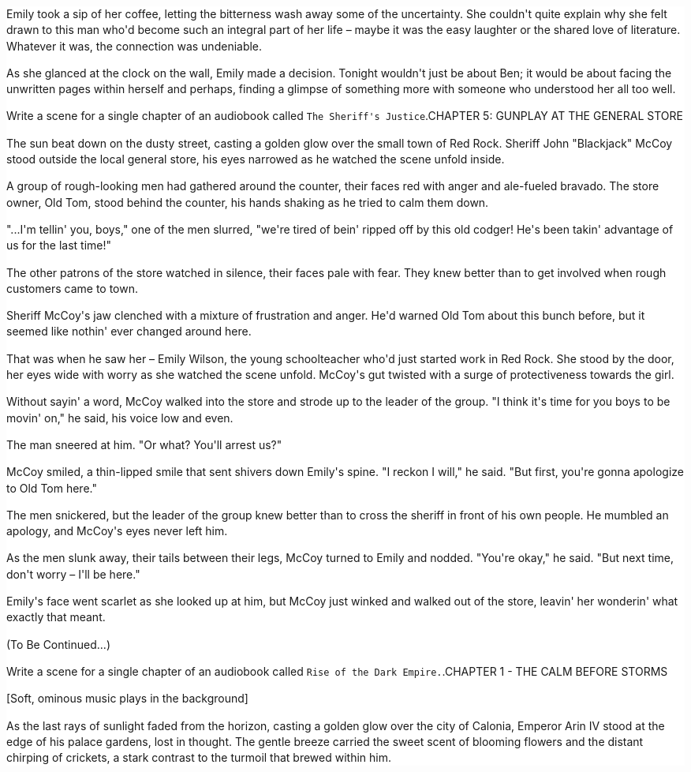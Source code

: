 Emily took a sip of her coffee, letting the bitterness wash away some of the uncertainty. She couldn't quite explain why she felt drawn to this man who'd become such an integral part of her life – maybe it was the easy laughter or the shared love of literature. Whatever it was, the connection was undeniable.

As she glanced at the clock on the wall, Emily made a decision. Tonight wouldn't just be about Ben; it would be about facing the unwritten pages within herself and perhaps, finding a glimpse of something more with someone who understood her all too well.<end>

Write a scene for a single chapter of an audiobook called `The Sheriff's Justice`.<start>CHAPTER 5: GUNPLAY AT THE GENERAL STORE

The sun beat down on the dusty street, casting a golden glow over the small town of Red Rock. Sheriff John "Blackjack" McCoy stood outside the local general store, his eyes narrowed as he watched the scene unfold inside.

A group of rough-looking men had gathered around the counter, their faces red with anger and ale-fueled bravado. The store owner, Old Tom, stood behind the counter, his hands shaking as he tried to calm them down.

"...I'm tellin' you, boys," one of the men slurred, "we're tired of bein' ripped off by this old codger! He's been takin' advantage of us for the last time!"

The other patrons of the store watched in silence, their faces pale with fear. They knew better than to get involved when rough customers came to town.

Sheriff McCoy's jaw clenched with a mixture of frustration and anger. He'd warned Old Tom about this bunch before, but it seemed like nothin' ever changed around here.

That was when he saw her – Emily Wilson, the young schoolteacher who'd just started work in Red Rock. She stood by the door, her eyes wide with worry as she watched the scene unfold. McCoy's gut twisted with a surge of protectiveness towards the girl.

Without sayin' a word, McCoy walked into the store and strode up to the leader of the group. "I think it's time for you boys to be movin' on," he said, his voice low and even.

The man sneered at him. "Or what? You'll arrest us?"

McCoy smiled, a thin-lipped smile that sent shivers down Emily's spine. "I reckon I will," he said. "But first, you're gonna apologize to Old Tom here."

The men snickered, but the leader of the group knew better than to cross the sheriff in front of his own people. He mumbled an apology, and McCoy's eyes never left him.

As the men slunk away, their tails between their legs, McCoy turned to Emily and nodded. "You're okay," he said. "But next time, don't worry – I'll be here."

Emily's face went scarlet as she looked up at him, but McCoy just winked and walked out of the store, leavin' her wonderin' what exactly that meant.

(To Be Continued...)<end>

Write a scene for a single chapter of an audiobook called `Rise of the Dark Empire.`.<start>CHAPTER 1 - THE CALM BEFORE STORMS

[Soft, ominous music plays in the background]

As the last rays of sunlight faded from the horizon, casting a golden glow over the city of Calonia, Emperor Arin IV stood at the edge of his palace gardens, lost in thought. The gentle breeze carried the sweet scent of blooming flowers and the distant chirping of crickets, a stark contrast to the turmoil that brewed within him.
